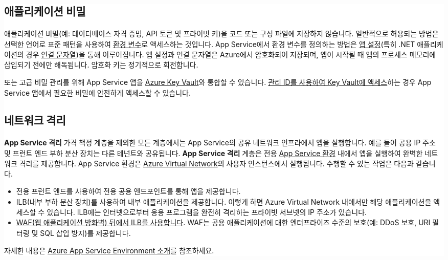## <a name="application-secrets"></a>애플리케이션 비밀

애플리케이션 비밀(예: 데이터베이스 자격 증명, API 토큰 및 프라이빗 키)을 코드 또는 구성 파일에 저장하지 않습니다. 일반적으로 허용되는 방법은 선택한 언어로 표준 패턴을 사용하여 [환경 변수](https://wikipedia.org/wiki/Environment_variable)로 액세스하는 것입니다. App Service에서 환경 변수를 정의하는 방법은 [앱 설정](configure-common.md#configure-app-settings)(특히 .NET 애플리케이션의 경우 [연결 문자열](configure-common.md#configure-connection-strings))을 통해 이루어집니다. 앱 설정과 연결 문자열은 Azure에서 암호화되어 저장되며, 앱이 시작될 때 앱의 프로세스 메모리에 삽입되기 전에만 해독됩니다. 암호화 키는 정기적으로 회전합니다.

또는 고급 비밀 관리를 위해 App Service 앱을 [Azure Key Vault](/azure/key-vault/)와 통합할 수 있습니다. [관리 ID를 사용하여 Key Vault에 액세스](../key-vault/tutorial-web-application-keyvault.md)하는 경우 App Service 앱에서 필요한 비밀에 안전하게 액세스할 수 있습니다.

## <a name="network-isolation"></a>네트워크 격리

**App Service 격리** 가격 책정 계층을 제외한 모든 계층에서는 App Service의 공유 네트워크 인프라에서 앱을 실행합니다. 예를 들어 공용 IP 주소 및 프런트 엔드 부하 분산 장치는 다른 테넌트와 공유됩니다. **App Service 격리** 계층은 전용 [App Service 환경](environment/intro.md) 내에서 앱을 실행하여 완벽한 네트워크 격리를 제공합니다. App Service 환경은 [Azure Virtual Network](/azure/virtual-network/)의 사용자 인스턴스에서 실행됩니다. 수행할 수 있는 작업은 다음과 같습니다. 

- 전용 프런트 엔드를 사용하여 전용 공용 엔드포인트를 통해 앱을 제공합니다.
- ILB(내부 부하 분산 장치)를 사용하여 내부 애플리케이션을 제공합니다. 이렇게 하면 Azure Virtual Network 내에서만 해당 애플리케이션을 액세스할 수 있습니다. ILB에는 인터넷으로부터 응용 프로그램을 완전히 격리하는 프라이빗 서브넷의 IP 주소가 있습니다.
- [WAF(웹 애플리케이션 방화벽) 뒤에서 ILB를 사용합니다](environment/integrate-with-application-gateway.md). WAF는 공용 애플리케이션에 대한 엔터프라이즈 수준의 보호(예: DDoS 보호, URI 필터링 및 SQL 삽입 방지)를 제공합니다.

자세한 내용은 [Azure App Service Environment 소개](environment/intro.md)를 참조하세요. 
